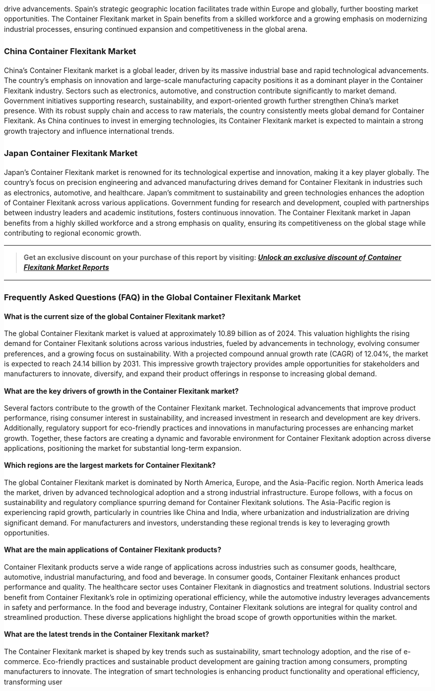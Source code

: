 drive advancements. Spain&rsquo;s strategic geographic location facilitates trade within Europe and globally, further boosting market opportunities. The Container Flexitank market in Spain benefits from a skilled workforce and a growing emphasis on modernizing industrial processes, ensuring continued expansion and competitiveness in the global arena.</p><h3>China Container Flexitank Market</h3><p>China&rsquo;s Container Flexitank market is a global leader, driven by its massive industrial base and rapid technological advancements. The country&rsquo;s emphasis on innovation and large-scale manufacturing capacity positions it as a dominant player in the Container Flexitank industry. Sectors such as electronics, automotive, and construction contribute significantly to market demand. Government initiatives supporting research, sustainability, and export-oriented growth further strengthen China&rsquo;s market presence. With its robust supply chain and access to raw materials, the country consistently meets global demand for Container Flexitank. As China continues to invest in emerging technologies, its Container Flexitank market is expected to maintain a strong growth trajectory and influence international trends.</p><h3>Japan Container Flexitank Market</h3><p>Japan&rsquo;s Container Flexitank market is renowned for its technological expertise and innovation, making it a key player globally. The country&rsquo;s focus on precision engineering and advanced manufacturing drives demand for Container Flexitank in industries such as electronics, automotive, and healthcare. Japan&rsquo;s commitment to sustainability and green technologies enhances the adoption of Container Flexitank across various applications. Government funding for research and development, coupled with partnerships between industry leaders and academic institutions, fosters continuous innovation. The Container Flexitank market in Japan benefits from a highly skilled workforce and a strong emphasis on quality, ensuring its competitiveness on the global stage while contributing to regional economic growth.</p><hr /><blockquote><p><strong>Get an exclusive discount on your purchase of this report by visiting: <em><a href="://marketresearchpulse.com/ask-for-discount/60649?utm_source=Github&amp;utm_medium=0117">Unlock an exclusive discount of Container Flexitank Market Reports</a></em>&nbsp;</strong></p></blockquote><hr /><h3>Frequently Asked Questions (FAQ) in the Global Container Flexitank Market</h3><p><strong>What is the current size of the global Container Flexitank market?</strong></p><p>The global Container Flexitank market is valued at approximately 10.89 billion as of 2024. This valuation highlights the rising demand for Container Flexitank solutions across various industries, fueled by advancements in technology, evolving consumer preferences, and a growing focus on sustainability. With a projected compound annual growth rate (CAGR) of 12.04%, the market is expected to reach 24.14 billion by 2031. This impressive growth trajectory provides ample opportunities for stakeholders and manufacturers to innovate, diversify, and expand their product offerings in response to increasing global demand.</p><p><strong>What are the key drivers of growth in the Container Flexitank market?</strong></p><p>Several factors contribute to the growth of the Container Flexitank market. Technological advancements that improve product performance, rising consumer interest in sustainability, and increased investment in research and development are key drivers. Additionally, regulatory support for eco-friendly practices and innovations in manufacturing processes are enhancing market growth. Together, these factors are creating a dynamic and favorable environment for Container Flexitank adoption across diverse applications, positioning the market for substantial long-term expansion.</p><p><strong>Which regions are the largest markets for Container Flexitank?</strong></p><p>The global Container Flexitank market is dominated by North America, Europe, and the Asia-Pacific region. North America leads the market, driven by advanced technological adoption and a strong industrial infrastructure. Europe follows, with a focus on sustainability and regulatory compliance spurring demand for Container Flexitank solutions. The Asia-Pacific region is experiencing rapid growth, particularly in countries like China and India, where urbanization and industrialization are driving significant demand. For manufacturers and investors, understanding these regional trends is key to leveraging growth opportunities.</p><p><strong>What are the main applications of Container Flexitank products?</strong></p><p>Container Flexitank products serve a wide range of applications across industries such as consumer goods, healthcare, automotive, industrial manufacturing, and food and beverage. In consumer goods, Container Flexitank enhances product performance and quality. The healthcare sector uses Container Flexitank in diagnostics and treatment solutions. Industrial sectors benefit from Container Flexitank&rsquo;s role in optimizing operational efficiency, while the automotive industry leverages advancements in safety and performance. In the food and beverage industry, Container Flexitank solutions are integral for quality control and streamlined production. These diverse applications highlight the broad scope of growth opportunities within the market.</p><p><strong>What are the latest trends in the Container Flexitank market?</strong></p><p>The Container Flexitank market is shaped by key trends such as sustainability, smart technology adoption, and the rise of e-commerce. Eco-friendly practices and sustainable product development are gaining traction among consumers, prompting manufacturers to innovate. The integration of smart technologies is enhancing product functionality and operational efficiency, transforming user